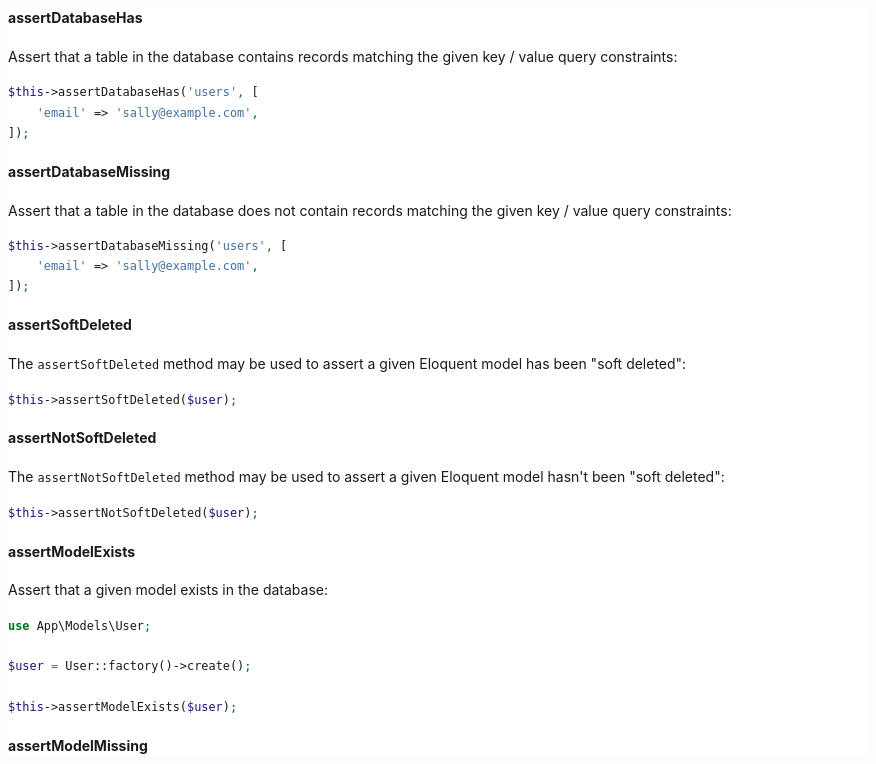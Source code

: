 <a name="assert-database-has"></a>
#### assertDatabaseHas

Assert that a table in the database contains records matching the given key / value query constraints:

```php
$this->assertDatabaseHas('users', [
    'email' => 'sally@example.com',
]);
```

<a name="assert-database-missing"></a>
#### assertDatabaseMissing

Assert that a table in the database does not contain records matching the given key / value query constraints:

```php
$this->assertDatabaseMissing('users', [
    'email' => 'sally@example.com',
]);
```

<a name="assert-deleted"></a>
#### assertSoftDeleted

The `assertSoftDeleted` method may be used to assert a given Eloquent model has been "soft deleted":

```php
$this->assertSoftDeleted($user);
```

<a name="assert-not-deleted"></a>
#### assertNotSoftDeleted

The `assertNotSoftDeleted` method may be used to assert a given Eloquent model hasn't been "soft deleted":

```php
$this->assertNotSoftDeleted($user);
```

<a name="assert-model-exists"></a>
#### assertModelExists

Assert that a given model exists in the database:

```php
use App\Models\User;

$user = User::factory()->create();

$this->assertModelExists($user);
```

<a name="assert-model-missing"></a>
#### assertModelMissing
